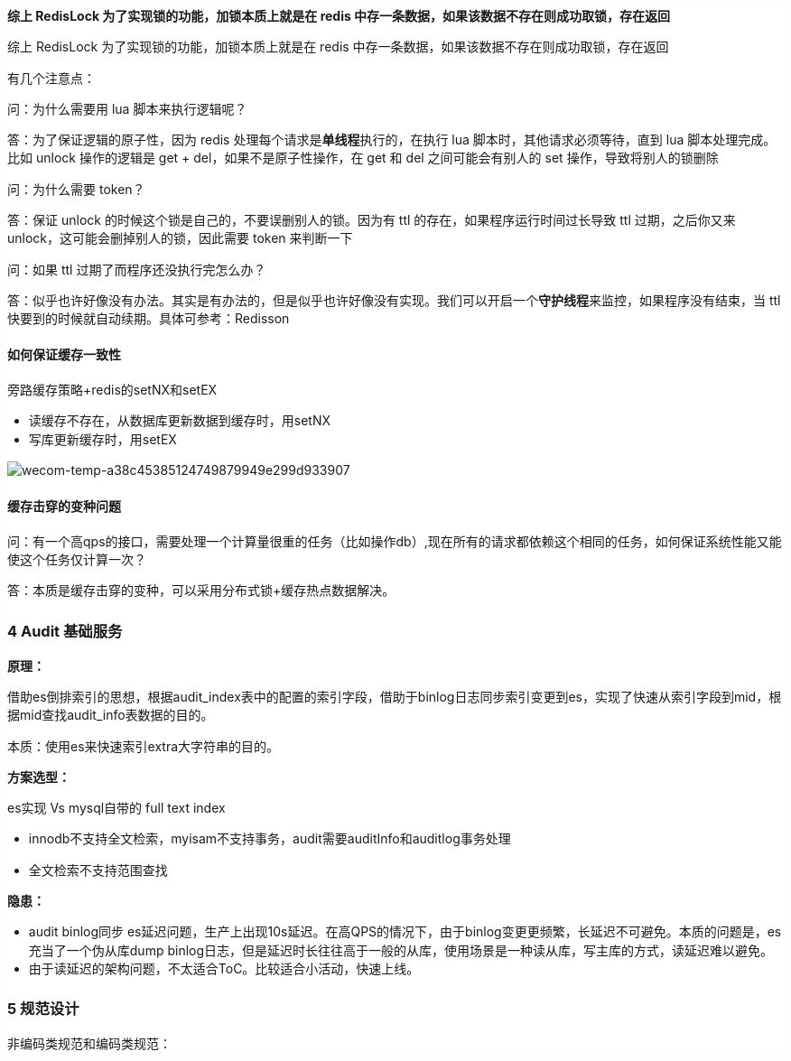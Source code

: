 **综上 RedisLock 为了实现锁的功能，加锁本质上就是在 redis 中存一条数据，如果该数据不存在则成功取锁，存在返回**

综上 RedisLock 为了实现锁的功能，加锁本质上就是在 redis 中存一条数据，如果该数据不存在则成功取锁，存在返回

有几个注意点：

问：为什么需要用 lua 脚本来执行逻辑呢？

答：为了保证逻辑的原子性，因为 redis 处理每个请求是**单线程**执行的，在执行 lua 脚本时，其他请求必须等待，直到 lua 脚本处理完成。比如 unlock 操作的逻辑是 get + del，如果不是原子性操作，在 get 和 del 之间可能会有别人的 set 操作，导致将别人的锁删除

问：为什么需要 token？

答：保证 unlock 的时候这个锁是自己的，不要误删别人的锁。因为有 ttl 的存在，如果程序运行时间过长导致 ttl 过期，之后你又来 unlock，这可能会删掉别人的锁，因此需要 token 来判断一下

问：如果 ttl 过期了而程序还没执行完怎么办？

答：似乎也许好像没有办法。其实是有办法的，但是似乎也许好像没有实现。我们可以开启一个**守护线程**来监控，如果程序没有结束，当 ttl 快要到的时候就自动续期。具体可参考：Redisson

#### 如何保证缓存一致性

旁路缓存策略+redis的setNX和setEX

- 读缓存不存在，从数据库更新数据到缓存时，用setNX
- 写库更新缓存时，用setEX

![wecom-temp-a38c45385124749879949e299d933907](https://gitee.com/mouri11/image/raw/master/wecom-temp-a38c45385124749879949e299d933907.png)

#### 缓存击穿的变种问题

问：有一个高qps的接口，需要处理一个计算量很重的任务（比如操作db）,现在所有的请求都依赖这个相同的任务，如何保证系统性能又能使这个任务仅计算一次？

答：本质是缓存击穿的变种，可以采用分布式锁+缓存热点数据解决。

### 4 Audit 基础服务

**原理：**

借助es倒排索引的思想，根据audit_index表中的配置的索引字段，借助于binlog日志同步索引变更到es，实现了快速从索引字段到mid，根据mid查找audit_info表数据的目的。

本质：使用es来快速索引extra大字符串的目的。

**方案选型：**

es实现 Vs mysql自带的 full text index

- innodb不支持全文检索，myisam不支持事务，audit需要auditInfo和auditlog事务处理

- 全文检索不支持范围查找

**隐患：**

- audit binlog同步 es延迟问题，生产上出现10s延迟。在高QPS的情况下，由于binlog变更更频繁，长延迟不可避免。本质的问题是，es充当了一个伪从库dump binlog日志，但是延迟时长往往高于一般的从库，使用场景是一种读从库，写主库的方式，读延迟难以避免。
- 由于读延迟的架构问题，不太适合ToC。比较适合小活动，快速上线。

### 5 规范设计

非编码类规范和编码类规范：
